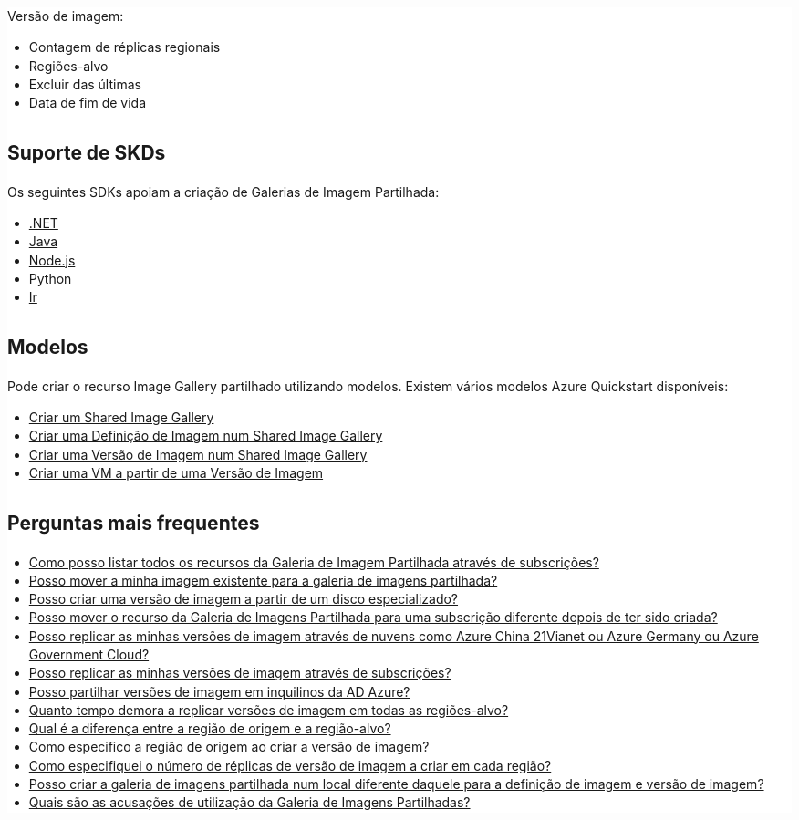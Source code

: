 Versão de imagem:
- Contagem de réplicas regionais
- Regiões-alvo
- Excluir das últimas
- Data de fim de vida

## <a name="sdk-support"></a>Suporte de SKDs

Os seguintes SDKs apoiam a criação de Galerias de Imagem Partilhada:

- [.NET](https://docs.microsoft.com/dotnet/api/overview/azure/virtualmachines/management?view=azure-dotnet)
- [Java](https://docs.microsoft.com/java/azure/?view=azure-java-stable)
- [Node.js](https://docs.microsoft.com/javascript/api/@azure/arm-compute)
- [Python](https://docs.microsoft.com/python/api/overview/azure/virtualmachines?view=azure-python)
- [Ir](https://docs.microsoft.com/azure/go/)

## <a name="templates"></a>Modelos

Pode criar o recurso Image Gallery partilhado utilizando modelos. Existem vários modelos Azure Quickstart disponíveis: 

- [Criar um Shared Image Gallery](https://azure.microsoft.com/resources/templates/101-sig-create/)
- [Criar uma Definição de Imagem num Shared Image Gallery](https://azure.microsoft.com/resources/templates/101-sig-image-definition-create/)
- [Criar uma Versão de Imagem num Shared Image Gallery](https://azure.microsoft.com/resources/templates/101-sig-image-version-create/)
- [Criar uma VM a partir de uma Versão de Imagem](https://azure.microsoft.com/resources/templates/101-vm-from-sig/)

## <a name="frequently-asked-questions"></a>Perguntas mais frequentes 

* [Como posso listar todos os recursos da Galeria de Imagem Partilhada através de subscrições?](#how-can-i-list-all-the-shared-image-gallery-resources-across-subscriptions) 
* [Posso mover a minha imagem existente para a galeria de imagens partilhada?](#can-i-move-my-existing-image-to-the-shared-image-gallery)
* [Posso criar uma versão de imagem a partir de um disco especializado?](#can-i-create-an-image-version-from-a-specialized-disk)
* [Posso mover o recurso da Galeria de Imagens Partilhada para uma subscrição diferente depois de ter sido criada?](#can-i-move-the-shared-image-gallery-resource-to-a-different-subscription-after-it-has-been-created)
* [Posso replicar as minhas versões de imagem através de nuvens como Azure China 21Vianet ou Azure Germany ou Azure Government Cloud?](#can-i-replicate-my-image-versions-across-clouds-such-as-azure-china-21vianet-or-azure-germany-or-azure-government-cloud)
* [Posso replicar as minhas versões de imagem através de subscrições?](#can-i-replicate-my-image-versions-across-subscriptions)
* [Posso partilhar versões de imagem em inquilinos da AD Azure?](#can-i-share-image-versions-across-azure-ad-tenants)
* [Quanto tempo demora a replicar versões de imagem em todas as regiões-alvo?](#how-long-does-it-take-to-replicate-image-versions-across-the-target-regions)
* [Qual é a diferença entre a região de origem e a região-alvo?](#what-is-the-difference-between-source-region-and-target-region)
* [Como especifico a região de origem ao criar a versão de imagem?](#how-do-i-specify-the-source-region-while-creating-the-image-version)
* [Como especifiquei o número de réplicas de versão de imagem a criar em cada região?](#how-do-i-specify-the-number-of-image-version-replicas-to-be-created-in-each-region)
* [Posso criar a galeria de imagens partilhada num local diferente daquele para a definição de imagem e versão de imagem?](#can-i-create-the-shared-image-gallery-in-a-different-location-than-the-one-for-the-image-definition-and-image-version)
* [Quais são as acusações de utilização da Galeria de Imagens Partilhadas?](#what-are-the-charges-for-using-the-shared-image-gallery)